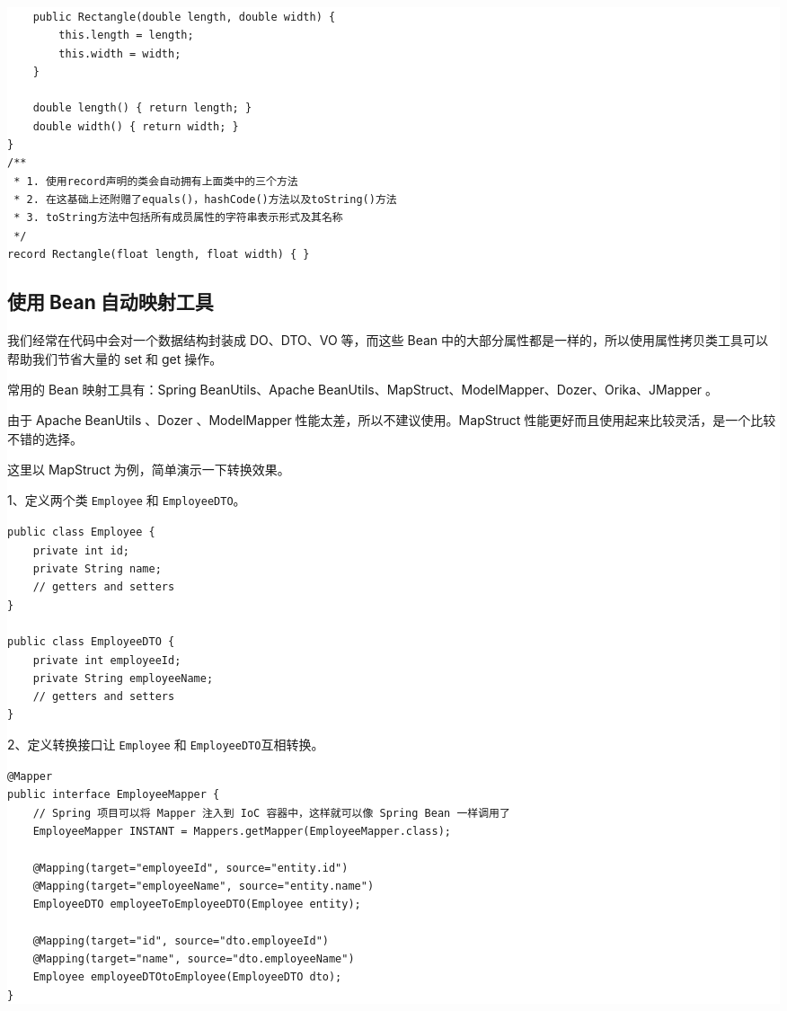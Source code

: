         public Rectangle(double length, double width) {
            this.length = length;
            this.width = width;
        }
    
        double length() { return length; }
        double width() { return width; }
    }
    /**
     * 1. 使用record声明的类会自动拥有上面类中的三个方法
     * 2. 在这基础上还附赠了equals()，hashCode()方法以及toString()方法
     * 3. toString方法中包括所有成员属性的字符串表示形式及其名称
     */
    record Rectangle(float length, float width) { }
    

使用 Bean 自动映射工具
--------------

我们经常在代码中会对一个数据结构封装成 DO、DTO、VO 等，而这些 Bean 中的大部分属性都是一样的，所以使用属性拷贝类工具可以帮助我们节省大量的 set 和 get 操作。

常用的 Bean 映射工具有：Spring BeanUtils、Apache BeanUtils、MapStruct、ModelMapper、Dozer、Orika、JMapper 。

由于 Apache BeanUtils 、Dozer 、ModelMapper 性能太差，所以不建议使用。MapStruct 性能更好而且使用起来比较灵活，是一个比较不错的选择。

这里以 MapStruct 为例，简单演示一下转换效果。

1、定义两个类 `Employee` 和 `EmployeeDTO`。

    public class Employee {
        private int id;
        private String name;
        // getters and setters
    }
    
    public class EmployeeDTO {
        private int employeeId;
        private String employeeName;
        // getters and setters
    }
    

2、定义转换接口让 `Employee` 和 `EmployeeDTO`互相转换。

    @Mapper
    public interface EmployeeMapper {
        // Spring 项目可以将 Mapper 注入到 IoC 容器中，这样就可以像 Spring Bean 一样调用了
        EmployeeMapper INSTANT = Mappers.getMapper(EmployeeMapper.class);
    
        @Mapping(target="employeeId", source="entity.id")
        @Mapping(target="employeeName", source="entity.name")
        EmployeeDTO employeeToEmployeeDTO(Employee entity);
    
        @Mapping(target="id", source="dto.employeeId")
        @Mapping(target="name", source="dto.employeeName")
        Employee employeeDTOtoEmployee(EmployeeDTO dto);
    }
    
